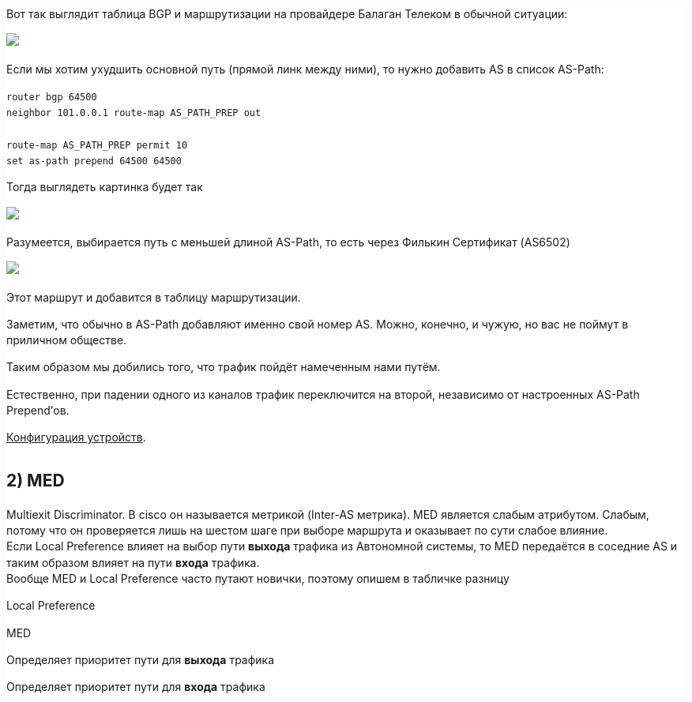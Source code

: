Вот так выглядит таблица BGP и маршрутизации на провайдере Балаган Телеком в обычной ситуации:  
  
![](http://img-fotki.yandex.ru/get/9230/83739833.29/0_bc5c4_db67f8b7_XL.png)  
  
Если мы хотим ухудшить основной путь (прямой линк между ними), то нужно добавить AS в список AS-Path:  
  

```
router bgp 64500
neighbor 101.0.0.1 route-map AS_PATH_PREP out

route-map AS_PATH_PREP permit 10
set as-path prepend 64500 64500

```

  
  
Тогда выглядеть картинка будет так  
  
![](http://img-fotki.yandex.ru/get/9166/83739833.29/0_bc5ef_24b57188_XL.png)  
  
Разумеется, выбирается путь с меньшей длиной AS-Path, то есть через Филькин Сертификат (AS6502)  
  
![](http://img-fotki.yandex.ru/get/9116/83739833.29/0_bc67e_b00c0666_XL.png)  
  
Этот маршрут и добавится в таблицу маршрутизации.  
  
Заметим, что обычно в AS-Path добавляют именно свой номер AS. Можно, конечно, и чужую, но вас не поймут в приличном обществе.  
  
Таким образом мы добились того, что трафик пойдёт намеченным нами путём.  
  
Естественно, при падении одного из каналов трафик переключится на второй, независимо от настроенных AS-Path Prepend’ов.  
  
[Конфигурация устройств](https://docs.google.com/document/d/1zWClzNHuSTBm49GPPGGKbol4TH_lwtRy_mJN5xBzpLI/edit?usp=sharing).  
  

## 2) MED

  
Multiexit Discriminator. В cisco он называется метрикой (Inter-AS метрика). MED является слабым атрибутом. Слабым, потому что он проверяется лишь на шестом шаге при выборе маршрута и оказывает по сути слабое влияние.  
Если Local Preference влияет на выбор пути **выхода** трафика из Автономной системы, то MED передаётся в соседние AS и таким образом влияет на пути **входа** трафика.  
Вообще MED и Local Preference часто путают новички, поэтому опишем в табличке разницу  
  

Local Preference

MED

Определяет приоритет пути для **выхода** трафика

Определяет приоритет пути для **входа** трафика
